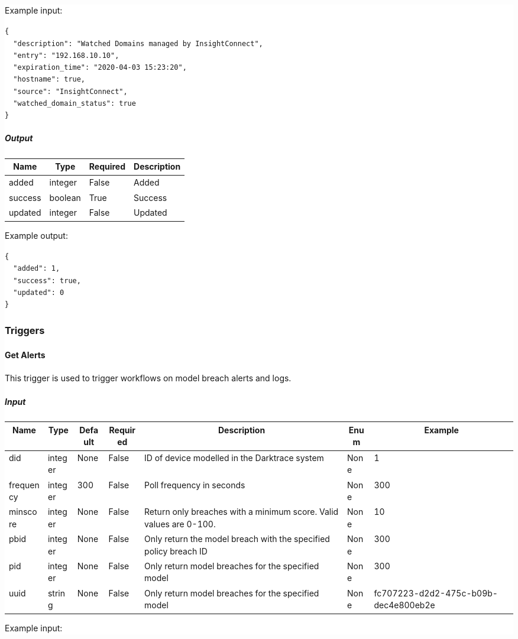Example input:

```
{
  "description": "Watched Domains managed by InsightConnect",
  "entry": "192.168.10.10",
  "expiration_time": "2020-04-03 15:23:20",
  "hostname": true,
  "source": "InsightConnect",
  "watched_domain_status": true
}
```

##### Output

|Name|Type|Required|Description|
|----|----|--------|-----------|
|added|integer|False|Added|
|success|boolean|True|Success|
|updated|integer|False|Updated|

Example output:

```
{
  "added": 1,
  "success": true,
  "updated": 0
}
```

### Triggers

#### Get Alerts

This trigger is used to trigger workflows on model breach alerts and logs.

##### Input

|Name|Type|Default|Required|Description|Enum|Example|
|----|----|-------|--------|-----------|----|-------|
|did|integer|None|False|ID of device modelled in the Darktrace system|None|1|
|frequency|integer|300|False|Poll frequency in seconds|None|300|
|minscore|integer|None|False|Return only breaches with a minimum score. Valid values are 0-100.|None|10|
|pbid|integer|None|False|Only return the model breach with the specified policy breach ID|None|300|
|pid|integer|None|False|Only return model breaches for the specified model|None|300|
|uuid|string|None|False|Only return model breaches for the specified model|None|fc707223-d2d2-475c-b09b-dec4e800eb2e|

Example input:
